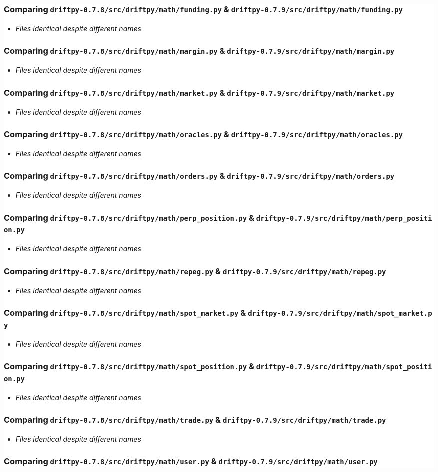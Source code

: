 ### Comparing `driftpy-0.7.8/src/driftpy/math/funding.py` & `driftpy-0.7.9/src/driftpy/math/funding.py`

 * *Files identical despite different names*

### Comparing `driftpy-0.7.8/src/driftpy/math/margin.py` & `driftpy-0.7.9/src/driftpy/math/margin.py`

 * *Files identical despite different names*

### Comparing `driftpy-0.7.8/src/driftpy/math/market.py` & `driftpy-0.7.9/src/driftpy/math/market.py`

 * *Files identical despite different names*

### Comparing `driftpy-0.7.8/src/driftpy/math/oracles.py` & `driftpy-0.7.9/src/driftpy/math/oracles.py`

 * *Files identical despite different names*

### Comparing `driftpy-0.7.8/src/driftpy/math/orders.py` & `driftpy-0.7.9/src/driftpy/math/orders.py`

 * *Files identical despite different names*

### Comparing `driftpy-0.7.8/src/driftpy/math/perp_position.py` & `driftpy-0.7.9/src/driftpy/math/perp_position.py`

 * *Files identical despite different names*

### Comparing `driftpy-0.7.8/src/driftpy/math/repeg.py` & `driftpy-0.7.9/src/driftpy/math/repeg.py`

 * *Files identical despite different names*

### Comparing `driftpy-0.7.8/src/driftpy/math/spot_market.py` & `driftpy-0.7.9/src/driftpy/math/spot_market.py`

 * *Files identical despite different names*

### Comparing `driftpy-0.7.8/src/driftpy/math/spot_position.py` & `driftpy-0.7.9/src/driftpy/math/spot_position.py`

 * *Files identical despite different names*

### Comparing `driftpy-0.7.8/src/driftpy/math/trade.py` & `driftpy-0.7.9/src/driftpy/math/trade.py`

 * *Files identical despite different names*

### Comparing `driftpy-0.7.8/src/driftpy/math/user.py` & `driftpy-0.7.9/src/driftpy/math/user.py`

